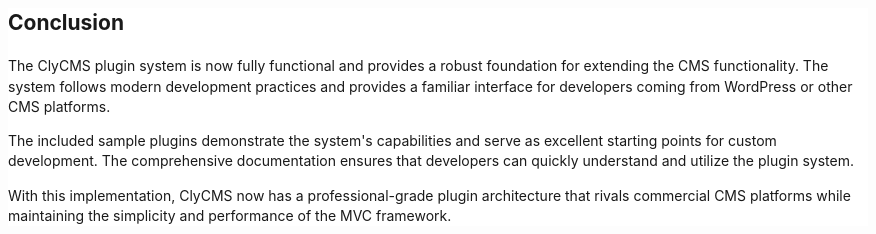 ## Conclusion

The ClyCMS plugin system is now fully functional and provides a robust foundation for extending the CMS functionality. The system follows modern development practices and provides a familiar interface for developers coming from WordPress or other CMS platforms.

The included sample plugins demonstrate the system's capabilities and serve as excellent starting points for custom development. The comprehensive documentation ensures that developers can quickly understand and utilize the plugin system.

With this implementation, ClyCMS now has a professional-grade plugin architecture that rivals commercial CMS platforms while maintaining the simplicity and performance of the MVC framework. 